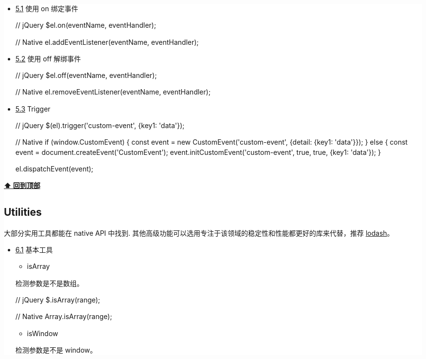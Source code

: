 *   [5.1](https://github.com/oneuijs/You-Dont-Need-jQuery/blob/master/README.zh-CN.md#5.1) <a name="user-content-5.1"></a>使用 on 绑定事件

     // jQuery
    $el.on(eventName, eventHandler);

    // Native
    el.addEventListener(eventName, eventHandler);

*   [5.2](https://github.com/oneuijs/You-Dont-Need-jQuery/blob/master/README.zh-CN.md#5.2) <a name="user-content-5.2"></a>使用 off 解绑事件

     // jQuery
    $el.off(eventName, eventHandler);

    // Native
    el.removeEventListener(eventName, eventHandler);

*   [5.3](https://github.com/oneuijs/You-Dont-Need-jQuery/blob/master/README.zh-CN.md#5.3) <a name="user-content-5.3"></a>Trigger

     // jQuery
    $(el).trigger('custom-event', {key1: 'data'});

    // Native
    if (window.CustomEvent) {
      const event = new CustomEvent('custom-event', {detail: {key1: 'data'}});
    } else {
      const event = document.createEvent('CustomEvent');
      event.initCustomEvent('custom-event', true, true, {key1: 'data'});
    }

    el.dispatchEvent(event);

**[⬆ 回到顶部](https://github.com/oneuijs/You-Dont-Need-jQuery/blob/master/README.zh-CN.md#%E7%9B%AE%E5%BD%95)**

## [](https://github.com/oneuijs/You-Dont-Need-jQuery/blob/master/README.zh-CN.md#utilities)Utilities

大部分实用工具都能在 native API 中找到. 其他高级功能可以选用专注于该领域的稳定性和性能都更好的库来代替，推荐 [lodash](https://lodash.com/)。

*   [6.1](https://github.com/oneuijs/You-Dont-Need-jQuery/blob/master/README.zh-CN.md#6.1) <a name="user-content-6.1"></a>基本工具

    *   isArray

    检测参数是不是数组。

     // jQuery
    $.isArray(range);

    // Native
    Array.isArray(range);

    *   isWindow

    检测参数是不是 window。
